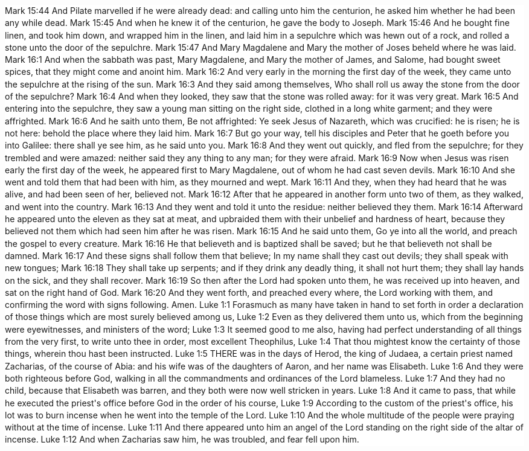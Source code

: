 Mark 15:44	And Pilate marvelled if he were already dead: and calling unto him the centurion, he asked him whether he had been any while dead.
Mark 15:45	And when he knew it of the centurion, he gave the body to Joseph.
Mark 15:46	And he bought fine linen, and took him down, and wrapped him in the linen, and laid him in a sepulchre which was hewn out of a rock, and rolled a stone unto the door of the sepulchre.
Mark 15:47	And Mary Magdalene and Mary the mother of Joses beheld where he was laid.
Mark 16:1	And when the sabbath was past, Mary Magdalene, and Mary the mother of James, and Salome, had bought sweet spices, that they might come and anoint him.
Mark 16:2	And very early in the morning the first day of the week, they came unto the sepulchre at the rising of the sun.
Mark 16:3	And they said among themselves, Who shall roll us away the stone from the door of the sepulchre?
Mark 16:4	And when they looked, they saw that the stone was rolled away: for it was very great.
Mark 16:5	And entering into the sepulchre, they saw a young man sitting on the right side, clothed in a long white garment; and they were affrighted.
Mark 16:6	And he saith unto them, Be not affrighted: Ye seek Jesus of Nazareth, which was crucified: he is risen; he is not here: behold the place where they laid him.
Mark 16:7	But go your way, tell his disciples and Peter that he goeth before you into Galilee: there shall ye see him, as he said unto you.
Mark 16:8	And they went out quickly, and fled from the sepulchre; for they trembled and were amazed: neither said they any thing to any man; for they were afraid.
Mark 16:9	Now when Jesus was risen early the first day of the week, he appeared first to Mary Magdalene, out of whom he had cast seven devils.
Mark 16:10	And she went and told them that had been with him, as they mourned and wept.
Mark 16:11	And they, when they had heard that he was alive, and had been seen of her, believed not.
Mark 16:12	After that he appeared in another form unto two of them, as they walked, and went into the country.
Mark 16:13	And they went and told it unto the residue: neither believed they them.
Mark 16:14	Afterward he appeared unto the eleven as they sat at meat, and upbraided them with their unbelief and hardness of heart, because they believed not them which had seen him after he was risen.
Mark 16:15	And he said unto them, Go ye into all the world, and preach the gospel to every creature.
Mark 16:16	He that believeth and is baptized shall be saved; but he that believeth not shall be damned.
Mark 16:17	And these signs shall follow them that believe; In my name shall they cast out devils; they shall speak with new tongues;
Mark 16:18	They shall take up serpents; and if they drink any deadly thing, it shall not hurt them; they shall lay hands on the sick, and they shall recover.
Mark 16:19	So then after the Lord had spoken unto them, he was received up into heaven, and sat on the right hand of God.
Mark 16:20	And they went forth, and preached every where, the Lord working with them, and confirming the word with signs following. Amen.
Luke 1:1	Forasmuch as many have taken in hand to set forth in order a declaration of those things which are most surely believed among us,
Luke 1:2	Even as they delivered them unto us, which from the beginning were eyewitnesses, and ministers of the word;
Luke 1:3	It seemed good to me also, having had perfect understanding of all things from the very first, to write unto thee in order, most excellent Theophilus,
Luke 1:4	That thou mightest know the certainty of those things, wherein thou hast been instructed.
Luke 1:5	THERE was in the days of Herod, the king of Judaea, a certain priest named Zacharias, of the course of Abia: and his wife was of the daughters of Aaron, and her name was Elisabeth.
Luke 1:6	And they were both righteous before God, walking in all the commandments and ordinances of the Lord blameless.
Luke 1:7	And they had no child, because that Elisabeth was barren, and they both were now well stricken in years.
Luke 1:8	And it came to pass, that while he executed the priest's office before God in the order of his course,
Luke 1:9	According to the custom of the priest's office, his lot was to burn incense when he went into the temple of the Lord.
Luke 1:10	And the whole multitude of the people were praying without at the time of incense.
Luke 1:11	And there appeared unto him an angel of the Lord standing on the right side of the altar of incense.
Luke 1:12	And when Zacharias saw him, he was troubled, and fear fell upon him.